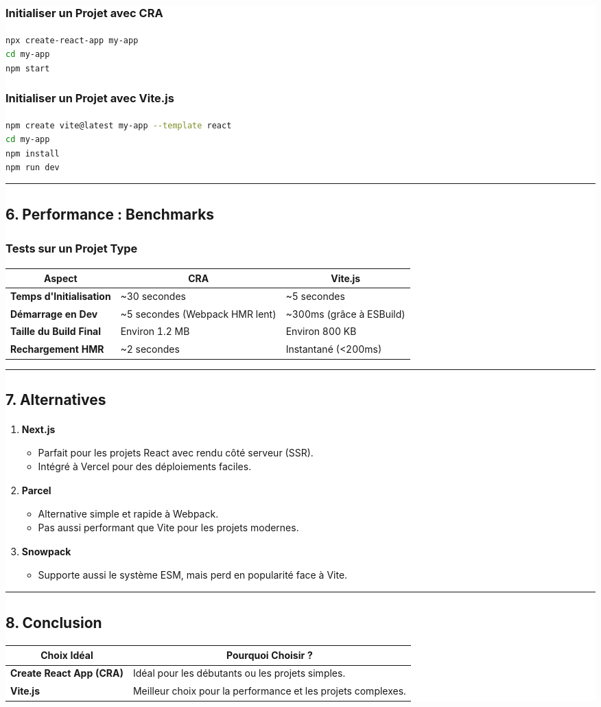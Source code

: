 ### **Initialiser un Projet avec CRA**

```bash
npx create-react-app my-app
cd my-app
npm start
```

### **Initialiser un Projet avec Vite.js**

```bash
npm create vite@latest my-app --template react
cd my-app
npm install
npm run dev
```

---

## **6. Performance : Benchmarks**

### **Tests sur un Projet Type**

| **Aspect**                 | **CRA**                        | **Vite.js**              |
| -------------------------- | ------------------------------ | ------------------------ |
| **Temps d'Initialisation** | ~30 secondes                   | ~5 secondes              |
| **Démarrage en Dev**       | ~5 secondes (Webpack HMR lent) | ~300ms (grâce à ESBuild) |
| **Taille du Build Final**  | Environ 1.2 MB                 | Environ 800 KB           |
| **Rechargement HMR**       | ~2 secondes                    | Instantané (<200ms)      |

---

## **7. Alternatives**

1. **Next.js**
   - Parfait pour les projets React avec rendu côté serveur (SSR).
   - Intégré à Vercel pour des déploiements faciles.
2. **Parcel**

   - Alternative simple et rapide à Webpack.
   - Pas aussi performant que Vite pour les projets modernes.

3. **Snowpack**
   - Supporte aussi le système ESM, mais perd en popularité face à Vite.

---

## **8. Conclusion**

| **Choix Idéal**            | **Pourquoi Choisir ?**                                       |
| -------------------------- | ------------------------------------------------------------ |
| **Create React App (CRA)** | Idéal pour les débutants ou les projets simples.             |
| **Vite.js**                | Meilleur choix pour la performance et les projets complexes. |
